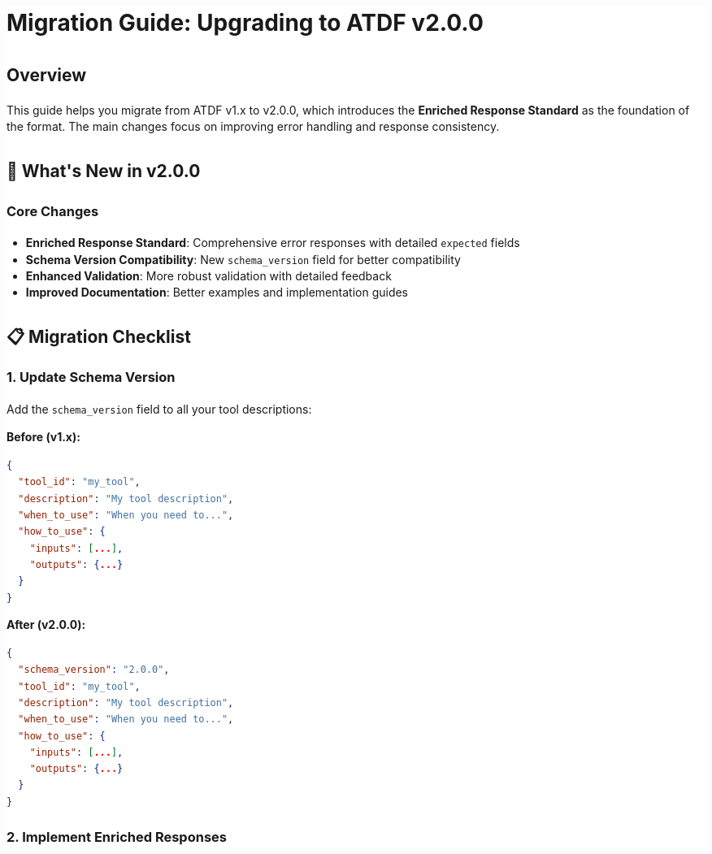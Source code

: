 # Migration Guide: Upgrading to ATDF v2.0.0

## Overview

This guide helps you migrate from ATDF v1.x to v2.0.0, which introduces the **Enriched Response Standard** as the foundation of the format. The main changes focus on improving error handling and response consistency.

## 🚀 What's New in v2.0.0

### Core Changes
- **Enriched Response Standard**: Comprehensive error responses with detailed `expected` fields
- **Schema Version Compatibility**: New `schema_version` field for better compatibility
- **Enhanced Validation**: More robust validation with detailed feedback
- **Improved Documentation**: Better examples and implementation guides

## 📋 Migration Checklist

### 1. Update Schema Version
Add the `schema_version` field to all your tool descriptions:

**Before (v1.x):**
```json
{
  "tool_id": "my_tool",
  "description": "My tool description",
  "when_to_use": "When you need to...",
  "how_to_use": {
    "inputs": [...],
    "outputs": {...}
  }
}
```

**After (v2.0.0):**
```json
{
  "schema_version": "2.0.0",
  "tool_id": "my_tool",
  "description": "My tool description",
  "when_to_use": "When you need to...",
  "how_to_use": {
    "inputs": [...],
    "outputs": {...}
  }
}
```

### 2. Implement Enriched Responses
